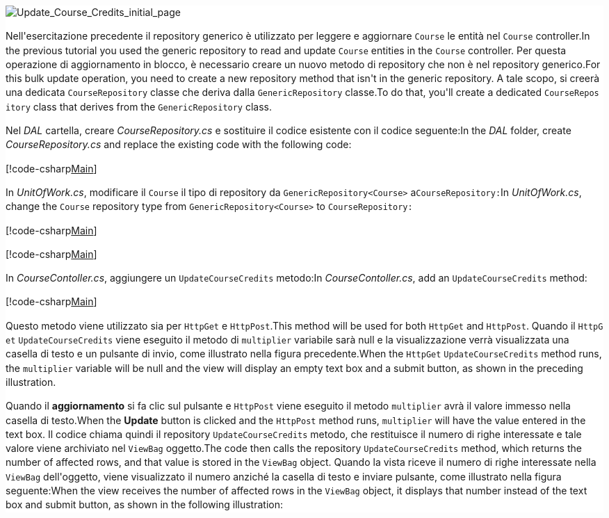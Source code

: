 ![Update_Course_Credits_initial_page](advanced-entity-framework-scenarios-for-an-mvc-web-application/_static/image5.png)

<span data-ttu-id="f4040-166">Nell'esercitazione precedente il repository generico è utilizzato per leggere e aggiornare `Course` le entità nel `Course` controller.</span><span class="sxs-lookup"><span data-stu-id="f4040-166">In the previous tutorial you used the generic repository to read and update `Course` entities in the `Course` controller.</span></span> <span data-ttu-id="f4040-167">Per questa operazione di aggiornamento in blocco, è necessario creare un nuovo metodo di repository che non è nel repository generico.</span><span class="sxs-lookup"><span data-stu-id="f4040-167">For this bulk update operation, you need to create a new repository method that isn't in the generic repository.</span></span> <span data-ttu-id="f4040-168">A tale scopo, si creerà una dedicata `CourseRepository` classe che deriva dalla `GenericRepository` classe.</span><span class="sxs-lookup"><span data-stu-id="f4040-168">To do that, you'll create a dedicated `CourseRepository` class that derives from the `GenericRepository` class.</span></span>

<span data-ttu-id="f4040-169">Nel *DAL* cartella, creare *CourseRepository.cs* e sostituire il codice esistente con il codice seguente:</span><span class="sxs-lookup"><span data-stu-id="f4040-169">In the *DAL* folder, create *CourseRepository.cs* and replace the existing code with the following code:</span></span>

[!code-csharp[Main](advanced-entity-framework-scenarios-for-an-mvc-web-application/samples/sample5.cs)]

<span data-ttu-id="f4040-170">In *UnitOfWork.cs*, modificare il `Course` il tipo di repository da `GenericRepository<Course>` a`CourseRepository:`</span><span class="sxs-lookup"><span data-stu-id="f4040-170">In *UnitOfWork.cs*, change the `Course` repository type from `GenericRepository<Course>` to `CourseRepository:`</span></span>

[!code-csharp[Main](advanced-entity-framework-scenarios-for-an-mvc-web-application/samples/sample6.cs)]

[!code-csharp[Main](advanced-entity-framework-scenarios-for-an-mvc-web-application/samples/sample7.cs)]

<span data-ttu-id="f4040-171">In *CourseContoller.cs*, aggiungere un `UpdateCourseCredits` metodo:</span><span class="sxs-lookup"><span data-stu-id="f4040-171">In *CourseContoller.cs*, add an `UpdateCourseCredits` method:</span></span>

[!code-csharp[Main](advanced-entity-framework-scenarios-for-an-mvc-web-application/samples/sample8.cs)]

<span data-ttu-id="f4040-172">Questo metodo viene utilizzato sia per `HttpGet` e `HttpPost`.</span><span class="sxs-lookup"><span data-stu-id="f4040-172">This method will be used for both `HttpGet` and `HttpPost`.</span></span> <span data-ttu-id="f4040-173">Quando il `HttpGet` `UpdateCourseCredits` viene eseguito il metodo di `multiplier` variabile sarà null e la visualizzazione verrà visualizzata una casella di testo e un pulsante di invio, come illustrato nella figura precedente.</span><span class="sxs-lookup"><span data-stu-id="f4040-173">When the `HttpGet` `UpdateCourseCredits` method runs, the `multiplier` variable will be null and the view will display an empty text box and a submit button, as shown in the preceding illustration.</span></span>

<span data-ttu-id="f4040-174">Quando il **aggiornamento** si fa clic sul pulsante e `HttpPost` viene eseguito il metodo `multiplier` avrà il valore immesso nella casella di testo.</span><span class="sxs-lookup"><span data-stu-id="f4040-174">When the **Update** button is clicked and the `HttpPost` method runs, `multiplier` will have the value entered in the text box.</span></span> <span data-ttu-id="f4040-175">Il codice chiama quindi il repository `UpdateCourseCredits` metodo, che restituisce il numero di righe interessate e tale valore viene archiviato nel `ViewBag` oggetto.</span><span class="sxs-lookup"><span data-stu-id="f4040-175">The code then calls the repository `UpdateCourseCredits` method, which returns the number of affected rows, and that value is stored in the `ViewBag` object.</span></span> <span data-ttu-id="f4040-176">Quando la vista riceve il numero di righe interessate nella `ViewBag` dell'oggetto, viene visualizzato il numero anziché la casella di testo e inviare pulsante, come illustrato nella figura seguente:</span><span class="sxs-lookup"><span data-stu-id="f4040-176">When the view receives the number of affected rows in the `ViewBag` object, it displays that number instead of the text box and submit button, as shown in the following illustration:</span></span>
